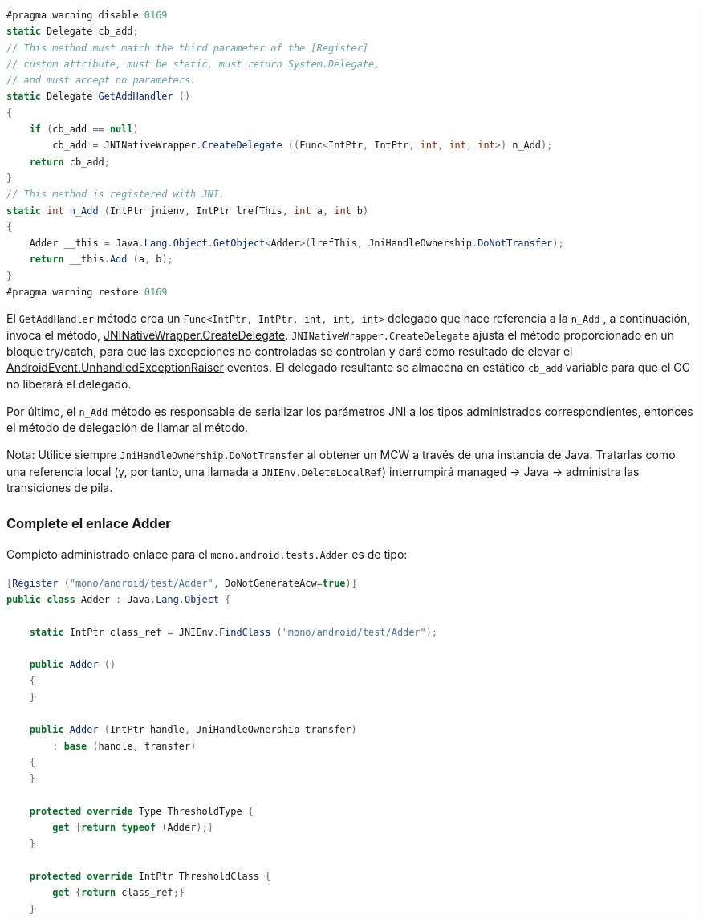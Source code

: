 ```csharp
#pragma warning disable 0169
static Delegate cb_add;
// This method must match the third parameter of the [Register]
// custom attribute, must be static, must return System.Delegate,
// and must accept no parameters.
static Delegate GetAddHandler ()
{
    if (cb_add == null)
        cb_add = JNINativeWrapper.CreateDelegate ((Func<IntPtr, IntPtr, int, int, int>) n_Add);
    return cb_add;
}
// This method is registered with JNI.
static int n_Add (IntPtr jnienv, IntPtr lrefThis, int a, int b)
{
    Adder __this = Java.Lang.Object.GetObject<Adder>(lrefThis, JniHandleOwnership.DoNotTransfer);
    return __this.Add (a, b);
}
#pragma warning restore 0169
```

El `GetAddHandler` método crea un `Func<IntPtr, IntPtr, int, int,
int>` delegado que hace referencia a la `n_Add` , a continuación, invoca el método, [JNINativeWrapper.CreateDelegate](https://developer.xamarin.com/api/member/Android.Runtime.JNINativeWrapper.CreateDelegate/).
`JNINativeWrapper.CreateDelegate` ajusta el método proporcionado en un bloque try/catch, para que las excepciones no controladas se controlan y dará como resultado de elevar el [AndroidEvent.UnhandledExceptionRaiser](https://developer.xamarin.com/api/event/Android.Runtime.AndroidEnvironment.UnhandledExceptionRaiser/) eventos. El delegado resultante se almacena en estático `cb_add` variable para que el GC no liberará el delegado.

Por último, el `n_Add` método es responsable de serializar los parámetros JNI a los tipos administrados correspondientes, entonces el método de delegación de llamar al método.

Nota: Utilice siempre `JniHandleOwnership.DoNotTransfer` al obtener un MCW a través de una instancia de Java. Tratarlas como una referencia local (y, por tanto, una llamada a `JNIEnv.DeleteLocalRef`) interrumpirá managed -&gt; Java -&gt; administra las transiciones de pila.



### <a name="complete-adder-binding"></a>Complete el enlace Adder

Completo administrado enlace para el `mono.android.tests.Adder` es de tipo:

```csharp
[Register ("mono/android/test/Adder", DoNotGenerateAcw=true)]
public class Adder : Java.Lang.Object {

    static IntPtr class_ref = JNIEnv.FindClass ("mono/android/test/Adder");

    public Adder ()
    {
    }

    public Adder (IntPtr handle, JniHandleOwnership transfer)
        : base (handle, transfer)
    {
    }

    protected override Type ThresholdType {
        get {return typeof (Adder);}
    }

    protected override IntPtr ThresholdClass {
        get {return class_ref;}
    }
```